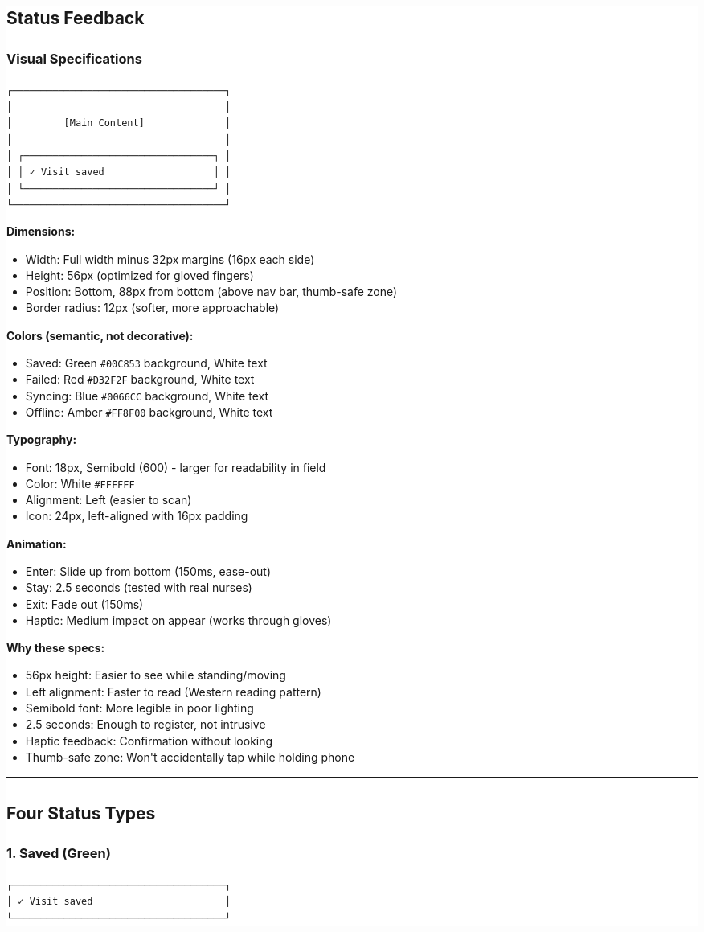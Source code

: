 
## Status Feedback

### Visual Specifications

```
┌─────────────────────────────────────┐
│                                     │
│         [Main Content]              │
│                                     │
│ ┌─────────────────────────────────┐ │
│ │ ✓ Visit saved                   │ │
│ └─────────────────────────────────┘ │
└─────────────────────────────────────┘
```

**Dimensions:**
- Width: Full width minus 32px margins (16px each side)
- Height: 56px (optimized for gloved fingers)
- Position: Bottom, 88px from bottom (above nav bar, thumb-safe zone)
- Border radius: 12px (softer, more approachable)

**Colors (semantic, not decorative):**
- Saved: Green `#00C853` background, White text
- Failed: Red `#D32F2F` background, White text  
- Syncing: Blue `#0066CC` background, White text
- Offline: Amber `#FF8F00` background, White text

**Typography:**
- Font: 18px, Semibold (600) - larger for readability in field
- Color: White `#FFFFFF`
- Alignment: Left (easier to scan)
- Icon: 24px, left-aligned with 16px padding

**Animation:**
- Enter: Slide up from bottom (150ms, ease-out)
- Stay: 2.5 seconds (tested with real nurses)
- Exit: Fade out (150ms)
- Haptic: Medium impact on appear (works through gloves)

**Why these specs:**
- 56px height: Easier to see while standing/moving
- Left alignment: Faster to read (Western reading pattern)
- Semibold font: More legible in poor lighting
- 2.5 seconds: Enough to register, not intrusive
- Haptic feedback: Confirmation without looking
- Thumb-safe zone: Won't accidentally tap while holding phone

---

## Four Status Types

### 1. Saved (Green)
```
┌─────────────────────────────────────┐
│ ✓ Visit saved                       │
└─────────────────────────────────────┘
```
